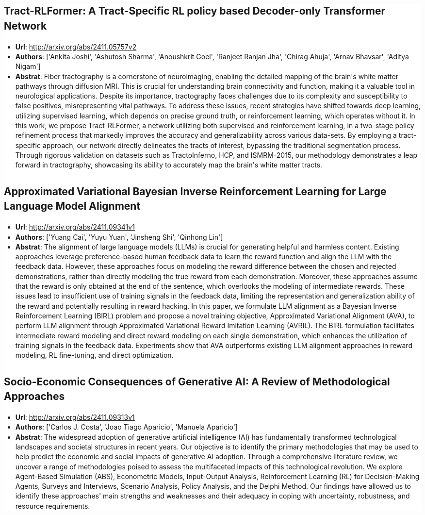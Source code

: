 




## Tract-RLFormer: A Tract-Specific RL policy based Decoder-only Transformer Network
- **Url**: http://arxiv.org/abs/2411.05757v2
- **Authors**: ['Ankita Joshi', 'Ashutosh Sharma', 'Anoushkrit Goel', 'Ranjeet Ranjan Jha', 'Chirag Ahuja', 'Arnav Bhavsar', 'Aditya Nigam']
- **Abstrat**: Fiber tractography is a cornerstone of neuroimaging, enabling the detailed mapping of the brain's white matter pathways through diffusion MRI. This is crucial for understanding brain connectivity and function, making it a valuable tool in neurological applications. Despite its importance, tractography faces challenges due to its complexity and susceptibility to false positives, misrepresenting vital pathways. To address these issues, recent strategies have shifted towards deep learning, utilizing supervised learning, which depends on precise ground truth, or reinforcement learning, which operates without it. In this work, we propose Tract-RLFormer, a network utilizing both supervised and reinforcement learning, in a two-stage policy refinement process that markedly improves the accuracy and generalizability across various data-sets. By employing a tract-specific approach, our network directly delineates the tracts of interest, bypassing the traditional segmentation process. Through rigorous validation on datasets such as TractoInferno, HCP, and ISMRM-2015, our methodology demonstrates a leap forward in tractography, showcasing its ability to accurately map the brain's white matter tracts.





## Approximated Variational Bayesian Inverse Reinforcement Learning for Large Language Model Alignment
- **Url**: http://arxiv.org/abs/2411.09341v1
- **Authors**: ['Yuang Cai', 'Yuyu Yuan', 'Jinsheng Shi', 'Qinhong Lin']
- **Abstrat**: The alignment of large language models (LLMs) is crucial for generating helpful and harmless content. Existing approaches leverage preference-based human feedback data to learn the reward function and align the LLM with the feedback data. However, these approaches focus on modeling the reward difference between the chosen and rejected demonstrations, rather than directly modeling the true reward from each demonstration. Moreover, these approaches assume that the reward is only obtained at the end of the sentence, which overlooks the modeling of intermediate rewards. These issues lead to insufficient use of training signals in the feedback data, limiting the representation and generalization ability of the reward and potentially resulting in reward hacking. In this paper, we formulate LLM alignment as a Bayesian Inverse Reinforcement Learning (BIRL) problem and propose a novel training objective, Approximated Variational Alignment (AVA), to perform LLM alignment through Approximated Variational Reward Imitation Learning (AVRIL). The BIRL formulation facilitates intermediate reward modeling and direct reward modeling on each single demonstration, which enhances the utilization of training signals in the feedback data. Experiments show that AVA outperforms existing LLM alignment approaches in reward modeling, RL fine-tuning, and direct optimization.





## Socio-Economic Consequences of Generative AI: A Review of Methodological Approaches
- **Url**: http://arxiv.org/abs/2411.09313v1
- **Authors**: ['Carlos J. Costa', 'Joao Tiago Aparicio', 'Manuela Aparicio']
- **Abstrat**: The widespread adoption of generative artificial intelligence (AI) has fundamentally transformed technological landscapes and societal structures in recent years. Our objective is to identify the primary methodologies that may be used to help predict the economic and social impacts of generative AI adoption. Through a comprehensive literature review, we uncover a range of methodologies poised to assess the multifaceted impacts of this technological revolution. We explore Agent-Based Simulation (ABS), Econometric Models, Input-Output Analysis, Reinforcement Learning (RL) for Decision-Making Agents, Surveys and Interviews, Scenario Analysis, Policy Analysis, and the Delphi Method. Our findings have allowed us to identify these approaches' main strengths and weaknesses and their adequacy in coping with uncertainty, robustness, and resource requirements.
